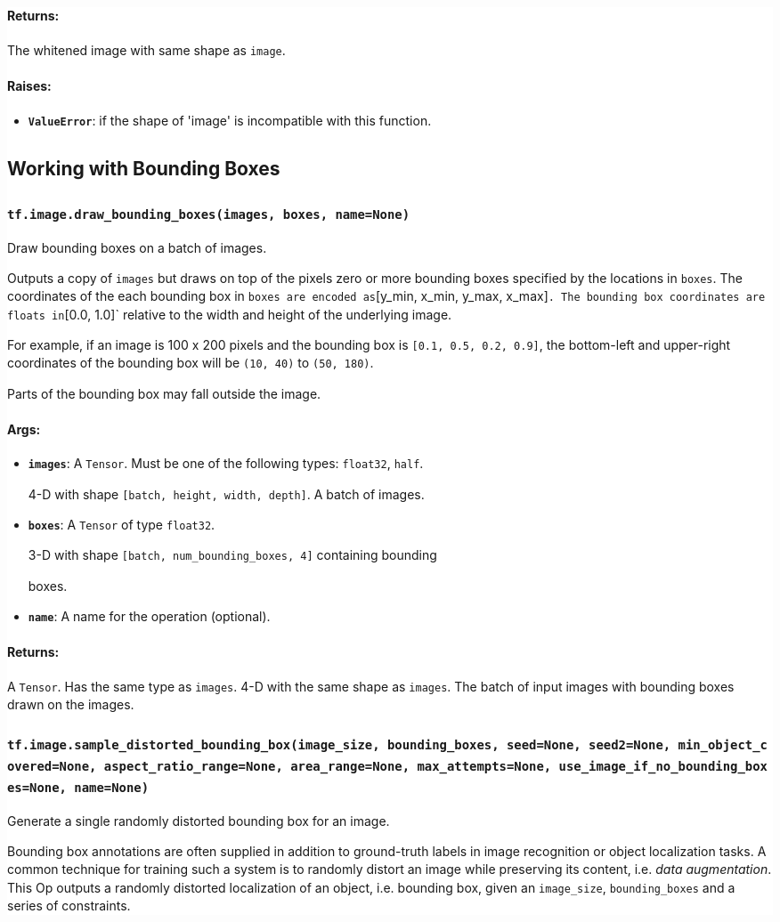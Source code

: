 #### Returns:

The whitened image with same shape as `image`.

#### Raises:

* **`ValueError`**: if the shape of 'image' is incompatible with this function.

## Working with Bounding Boxes

### `tf.image.draw_bounding_boxes(images, boxes, name=None)` <a id="draw_bounding_boxes"></a>

Draw bounding boxes on a batch of images.

Outputs a copy of `images` but draws on top of the pixels zero or more bounding boxes specified by the locations in `boxes`. The coordinates of the each bounding box in `boxes are encoded as`\[y\_min, x\_min, y\_max, x\_max\]`. The bounding box coordinates are floats in`\[0.0, 1.0\]\` relative to the width and height of the underlying image.

For example, if an image is 100 x 200 pixels and the bounding box is `[0.1, 0.5, 0.2, 0.9]`, the bottom-left and upper-right coordinates of the bounding box will be `(10, 40)` to `(50, 180)`.

Parts of the bounding box may fall outside the image.

#### Args:

* **`images`**: A `Tensor`. Must be one of the following types: `float32`, `half`.

  4-D with shape `[batch, height, width, depth]`. A batch of images.

* **`boxes`**: A `Tensor` of type `float32`.

  3-D with shape `[batch, num_bounding_boxes, 4]` containing bounding

  boxes.

* **`name`**: A name for the operation \(optional\).

#### Returns:

A `Tensor`. Has the same type as `images`. 4-D with the same shape as `images`. The batch of input images with bounding boxes drawn on the images.

### `tf.image.sample_distorted_bounding_box(image_size, bounding_boxes, seed=None, seed2=None, min_object_covered=None, aspect_ratio_range=None, area_range=None, max_attempts=None, use_image_if_no_bounding_boxes=None, name=None)` <a id="sample_distorted_bounding_box"></a>

Generate a single randomly distorted bounding box for an image.

Bounding box annotations are often supplied in addition to ground-truth labels in image recognition or object localization tasks. A common technique for training such a system is to randomly distort an image while preserving its content, i.e. _data augmentation_. This Op outputs a randomly distorted localization of an object, i.e. bounding box, given an `image_size`, `bounding_boxes` and a series of constraints.
